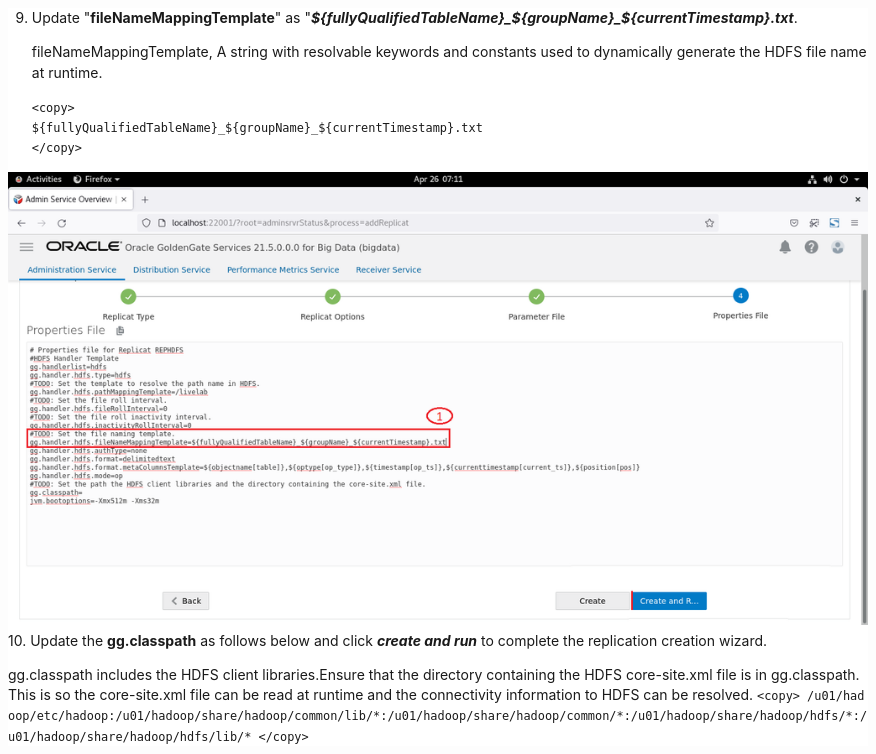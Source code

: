 
9. Update "**fileNameMappingTemplate**" as "***${fullyQualifiedTableName}_${groupName}_${currentTimestamp}.txt***. 
  
    fileNameMappingTemplate, A string with resolvable keywords and constants used to dynamically generate the HDFS file name at runtime.
    ```
    <copy>
    ${fullyQualifiedTableName}_${groupName}_${currentTimestamp}.txt
    </copy>
    ```
![Add Filename Mapping Template](./images/add-filenamemappingtemplate.png " ")
10. Update the **gg.classpath** as follows below and click ***create and run*** to complete the replication creation wizard.
 
 gg.classpath includes the HDFS client libraries.Ensure that the directory containing the HDFS core-site.xml file is in gg.classpath. This is so the core-site.xml file can be read at runtime and the connectivity information to HDFS can be resolved.
    ```
    <copy>
    /u01/hadoop/etc/hadoop:/u01/hadoop/share/hadoop/common/lib/*:/u01/hadoop/share/hadoop/common/*:/u01/hadoop/share/hadoop/hdfs/*:/u01/hadoop/share/hadoop/hdfs/lib/*
    </copy>
    ```